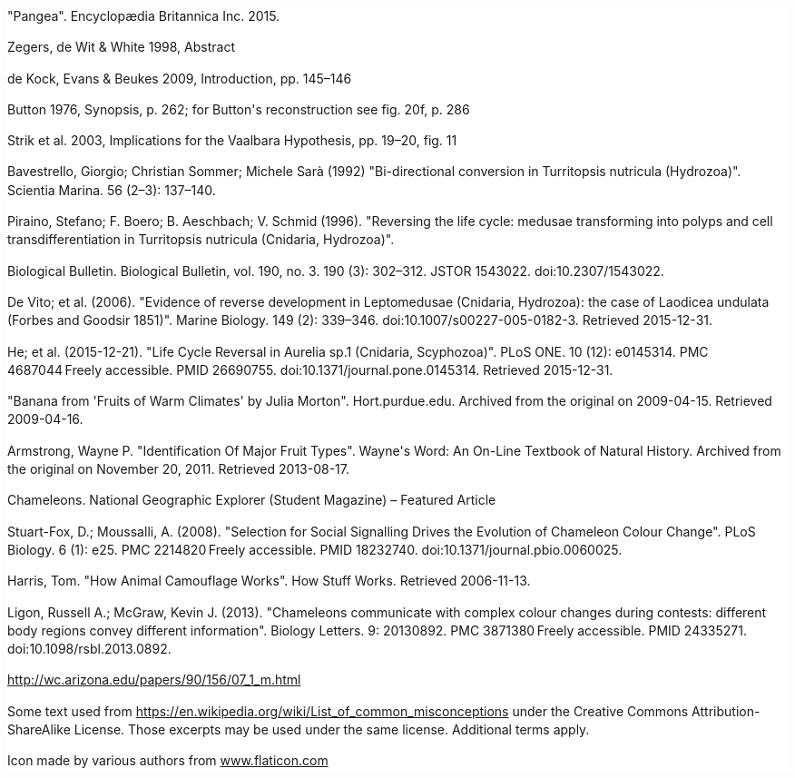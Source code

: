 "Pangea". Encyclopædia Britannica Inc. 2015.

Zegers, de Wit & White 1998, Abstract

de Kock, Evans & Beukes 2009, Introduction, pp. 145–146

Button 1976, Synopsis, p. 262; for Button's reconstruction see fig. 20f, p. 286

Strik et al. 2003, Implications for the Vaalbara Hypothesis, pp. 19–20, fig. 11

Bavestrello, Giorgio; Christian Sommer; Michele Sarà (1992) "Bi-directional conversion in Turritopsis nutricula (Hydrozoa)". Scientia Marina. 56 (2–3): 137–140.

Piraino, Stefano; F. Boero; B. Aeschbach; V. Schmid (1996). "Reversing the life cycle: medusae transforming into polyps and cell transdifferentiation in Turritopsis nutricula (Cnidaria, Hydrozoa)".

Biological Bulletin. Biological Bulletin, vol. 190, no. 3. 190 (3): 302–312. JSTOR 1543022. doi:10.2307/1543022.

De Vito; et al. (2006). "Evidence of reverse development in Leptomedusae (Cnidaria, Hydrozoa): the case of Laodicea undulata (Forbes and Goodsir 1851)". Marine Biology. 149 (2): 339–346. doi:10.1007/s00227-005-0182-3. Retrieved 2015-12-31.

He; et al. (2015-12-21). "Life Cycle Reversal in Aurelia sp.1 (Cnidaria, Scyphozoa)". PLoS ONE. 10 (12): e0145314. PMC 4687044 Freely accessible. PMID 26690755. doi:10.1371/journal.pone.0145314. Retrieved 2015-12-31.

"Banana from 'Fruits of Warm Climates' by Julia Morton". Hort.purdue.edu. Archived from the original on 2009-04-15. Retrieved 2009-04-16.

Armstrong, Wayne P. "Identification Of Major Fruit Types". Wayne's Word: An On-Line Textbook of Natural History. Archived from the original on November 20, 2011. Retrieved 2013-08-17.

Chameleons. National Geographic Explorer (Student Magazine) – Featured Article

Stuart-Fox, D.; Moussalli, A. (2008). "Selection for Social Signalling Drives the Evolution of Chameleon Colour Change". PLoS Biology. 6 (1): e25. PMC 2214820 Freely accessible. PMID 18232740. doi:10.1371/journal.pbio.0060025.

Harris, Tom. "How Animal Camouflage Works". How Stuff Works. Retrieved 2006-11-13.

Ligon, Russell A.; McGraw, Kevin J. (2013). "Chameleons communicate with complex colour changes during contests: different body regions convey different information". Biology Letters. 9: 20130892. PMC 3871380 Freely accessible. PMID 24335271. doi:10.1098/rsbl.2013.0892.

http://wc.arizona.edu/papers/90/156/07_1_m.html

Some text used from https://en.wikipedia.org/wiki/List_of_common_misconceptions under the Creative Commons Attribution-ShareAlike License. Those excerpts may be used under the same license. Additional terms apply.

Icon made by various authors from www.flaticon.com